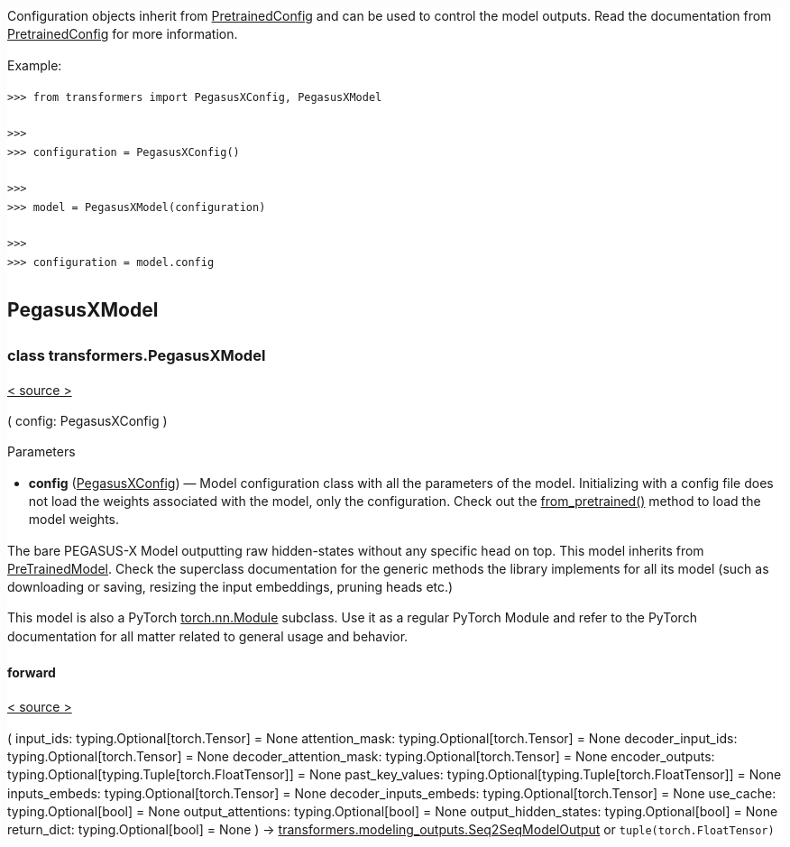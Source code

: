 Configuration objects inherit from [PretrainedConfig](/docs/transformers/v4.34.0/en/main_classes/configuration#transformers.PretrainedConfig) and can be used to control the model outputs. Read the documentation from [PretrainedConfig](/docs/transformers/v4.34.0/en/main_classes/configuration#transformers.PretrainedConfig) for more information.

Example:

```
>>> from transformers import PegasusXConfig, PegasusXModel

>>> 
>>> configuration = PegasusXConfig()

>>> 
>>> model = PegasusXModel(configuration)

>>> 
>>> configuration = model.config
```

## PegasusXModel

### class transformers.PegasusXModel

[< source \>](https://github.com/huggingface/transformers/blob/v4.34.0/src/transformers/models/pegasus_x/modeling_pegasus_x.py#L1397)

( config: PegasusXConfig )

Parameters

-   **config** ([PegasusXConfig](/docs/transformers/v4.34.0/en/model_doc/pegasus_x#transformers.PegasusXConfig)) — Model configuration class with all the parameters of the model. Initializing with a config file does not load the weights associated with the model, only the configuration. Check out the [from\_pretrained()](/docs/transformers/v4.34.0/en/main_classes/model#transformers.PreTrainedModel.from_pretrained) method to load the model weights.

The bare PEGASUS-X Model outputting raw hidden-states without any specific head on top. This model inherits from [PreTrainedModel](/docs/transformers/v4.34.0/en/main_classes/model#transformers.PreTrainedModel). Check the superclass documentation for the generic methods the library implements for all its model (such as downloading or saving, resizing the input embeddings, pruning heads etc.)

This model is also a PyTorch [torch.nn.Module](https://pytorch.org/docs/stable/nn.html#torch.nn.Module) subclass. Use it as a regular PyTorch Module and refer to the PyTorch documentation for all matter related to general usage and behavior.

#### forward

[< source \>](https://github.com/huggingface/transformers/blob/v4.34.0/src/transformers/models/pegasus_x/modeling_pegasus_x.py#L1449)

( input\_ids: typing.Optional\[torch.Tensor\] = None attention\_mask: typing.Optional\[torch.Tensor\] = None decoder\_input\_ids: typing.Optional\[torch.Tensor\] = None decoder\_attention\_mask: typing.Optional\[torch.Tensor\] = None encoder\_outputs: typing.Optional\[typing.Tuple\[torch.FloatTensor\]\] = None past\_key\_values: typing.Optional\[typing.Tuple\[torch.FloatTensor\]\] = None inputs\_embeds: typing.Optional\[torch.Tensor\] = None decoder\_inputs\_embeds: typing.Optional\[torch.Tensor\] = None use\_cache: typing.Optional\[bool\] = None output\_attentions: typing.Optional\[bool\] = None output\_hidden\_states: typing.Optional\[bool\] = None return\_dict: typing.Optional\[bool\] = None ) → [transformers.modeling\_outputs.Seq2SeqModelOutput](/docs/transformers/v4.34.0/en/main_classes/output#transformers.modeling_outputs.Seq2SeqModelOutput) or `tuple(torch.FloatTensor)`
